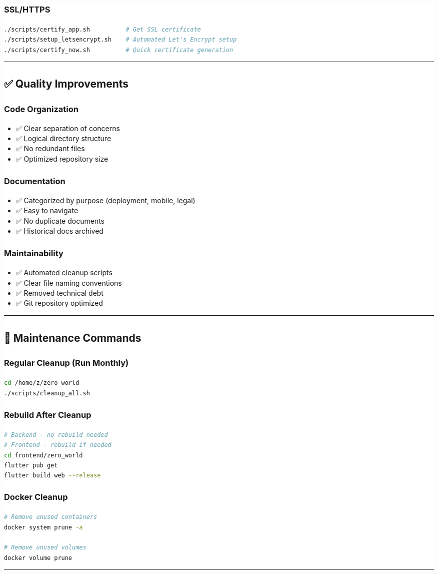 ### SSL/HTTPS
```bash
./scripts/certify_app.sh          # Get SSL certificate
./scripts/setup_letsencrypt.sh    # Automated Let's Encrypt setup
./scripts/certify_now.sh          # Quick certificate generation
```

---

## ✅ Quality Improvements

### Code Organization
- ✅ Clear separation of concerns
- ✅ Logical directory structure
- ✅ No redundant files
- ✅ Optimized repository size

### Documentation
- ✅ Categorized by purpose (deployment, mobile, legal)
- ✅ Easy to navigate
- ✅ No duplicate documents
- ✅ Historical docs archived

### Maintainability
- ✅ Automated cleanup scripts
- ✅ Clear file naming conventions
- ✅ Removed technical debt
- ✅ Git repository optimized

---

## 🔧 Maintenance Commands

### Regular Cleanup (Run Monthly)
```bash
cd /home/z/zero_world
./scripts/cleanup_all.sh
```

### Rebuild After Cleanup
```bash
# Backend - no rebuild needed
# Frontend - rebuild if needed
cd frontend/zero_world
flutter pub get
flutter build web --release
```

### Docker Cleanup
```bash
# Remove unused containers
docker system prune -a

# Remove unused volumes
docker volume prune
```

---